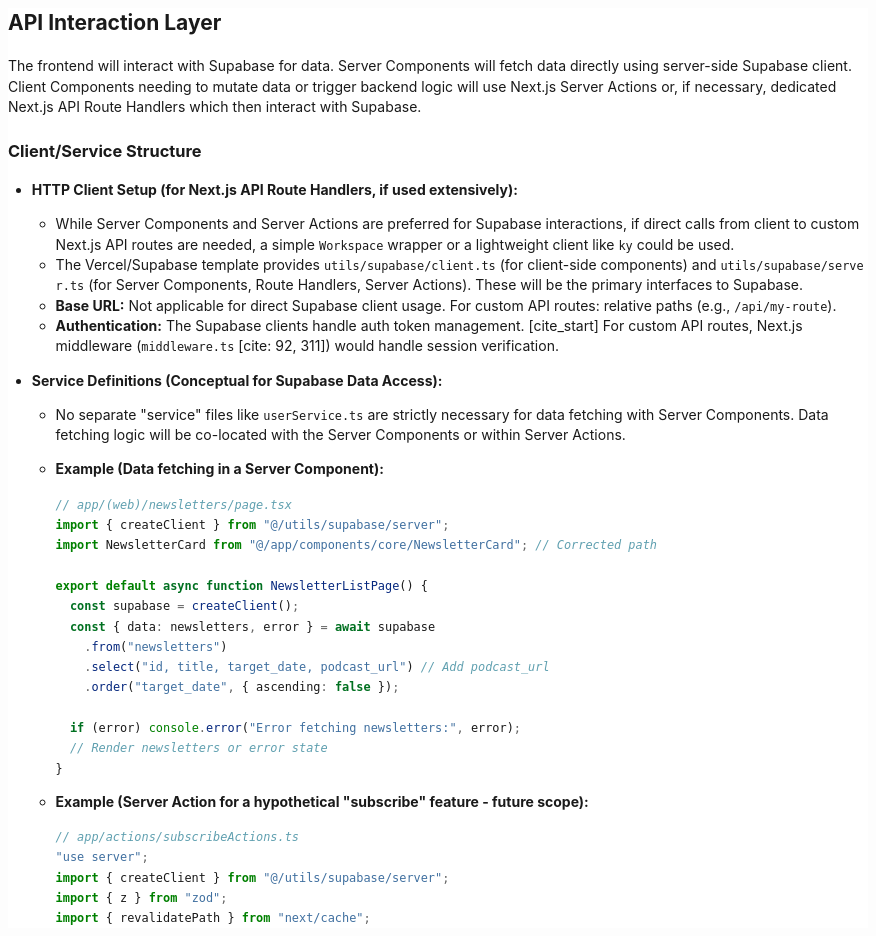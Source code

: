 ## API Interaction Layer

The frontend will interact with Supabase for data. Server Components will fetch data directly using server-side Supabase client. Client Components needing to mutate data or trigger backend logic will use Next.js Server Actions or, if necessary, dedicated Next.js API Route Handlers which then interact with Supabase.

### Client/Service Structure

- **HTTP Client Setup (for Next.js API Route Handlers, if used extensively):**

  - While Server Components and Server Actions are preferred for Supabase interactions, if direct calls from client to custom Next.js API routes are needed, a simple `Workspace` wrapper or a lightweight client like `ky` could be used.
  - The Vercel/Supabase template provides `utils/supabase/client.ts` (for client-side components) and `utils/supabase/server.ts` (for Server Components, Route Handlers, Server Actions). These will be the primary interfaces to Supabase.
  - **Base URL:** Not applicable for direct Supabase client usage. For custom API routes: relative paths (e.g., `/api/my-route`).
  - **Authentication:** The Supabase clients handle auth token management. [cite\_start] For custom API routes, Next.js middleware (`middleware.ts` [cite: 92, 311]) would handle session verification.

- **Service Definitions (Conceptual for Supabase Data Access):**

  - No separate "service" files like `userService.ts` are strictly necessary for data fetching with Server Components. Data fetching logic will be co-located with the Server Components or within Server Actions.
  - **Example (Data fetching in a Server Component):**

    ```typescript
    // app/(web)/newsletters/page.tsx
    import { createClient } from "@/utils/supabase/server";
    import NewsletterCard from "@/app/components/core/NewsletterCard"; // Corrected path

    export default async function NewsletterListPage() {
      const supabase = createClient();
      const { data: newsletters, error } = await supabase
        .from("newsletters")
        .select("id, title, target_date, podcast_url") // Add podcast_url
        .order("target_date", { ascending: false });

      if (error) console.error("Error fetching newsletters:", error);
      // Render newsletters or error state
    }
    ```

  - **Example (Server Action for a hypothetical "subscribe" feature - future scope):**

    ```typescript
    // app/actions/subscribeActions.ts
    "use server";
    import { createClient } from "@/utils/supabase/server";
    import { z } from "zod";
    import { revalidatePath } from "next/cache";
